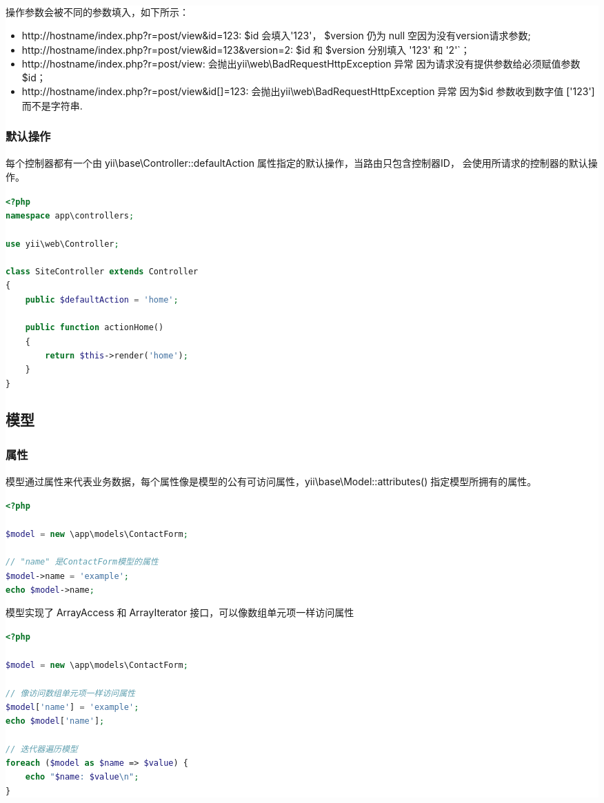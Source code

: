 操作参数会被不同的参数填入，如下所示：

- http://hostname/index.php?r=post/view&id=123: $id 会填入'123'， $version 仍为 null 空因为没有version请求参数;
- http://hostname/index.php?r=post/view&id=123&version=2: $id 和 $version 分别填入 '123' 和 '2'`；
- http://hostname/index.php?r=post/view: 会抛出yii\web\BadRequestHttpException 异常 因为请求没有提供参数给必须赋值参数$id；
- http://hostname/index.php?r=post/view&id[]=123: 会抛出yii\web\BadRequestHttpException 异常 因为$id 参数收到数字值 ['123']而不是字符串.

### 默认操作

每个控制器都有一个由 yii\base\Controller::defaultAction 属性指定的默认操作，当路由只包含控制器ID， 会使用所请求的控制器的默认操作。
```php
<?php
namespace app\controllers;

use yii\web\Controller;

class SiteController extends Controller
{
    public $defaultAction = 'home';

    public function actionHome()
    {
        return $this->render('home');
    }
}
```

## 模型

### 属性

模型通过属性来代表业务数据，每个属性像是模型的公有可访问属性，yii\base\Model::attributes() 指定模型所拥有的属性。
```php
<?php

$model = new \app\models\ContactForm;

// "name" 是ContactForm模型的属性
$model->name = 'example';
echo $model->name;
```

模型实现了 ArrayAccess 和 ArrayIterator 接口，可以像数组单元项一样访问属性
```php
<?php

$model = new \app\models\ContactForm;

// 像访问数组单元项一样访问属性
$model['name'] = 'example';
echo $model['name'];

// 迭代器遍历模型
foreach ($model as $name => $value) {
    echo "$name: $value\n";
}
```
